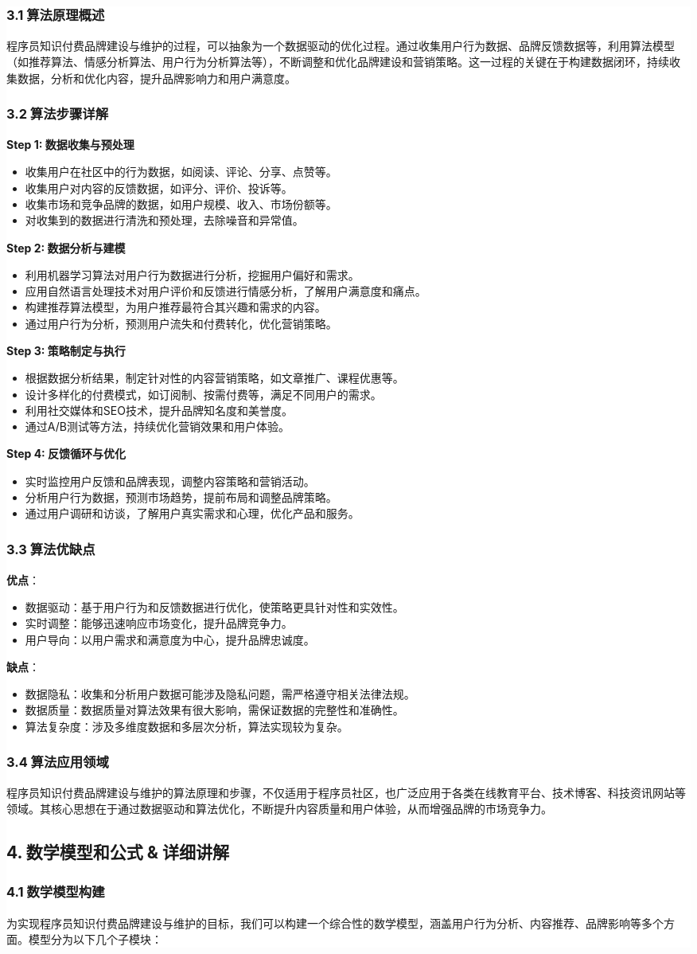 ### 3.1 算法原理概述

程序员知识付费品牌建设与维护的过程，可以抽象为一个数据驱动的优化过程。通过收集用户行为数据、品牌反馈数据等，利用算法模型（如推荐算法、情感分析算法、用户行为分析算法等），不断调整和优化品牌建设和营销策略。这一过程的关键在于构建数据闭环，持续收集数据，分析和优化内容，提升品牌影响力和用户满意度。

### 3.2 算法步骤详解

**Step 1: 数据收集与预处理**
- 收集用户在社区中的行为数据，如阅读、评论、分享、点赞等。
- 收集用户对内容的反馈数据，如评分、评价、投诉等。
- 收集市场和竞争品牌的数据，如用户规模、收入、市场份额等。
- 对收集到的数据进行清洗和预处理，去除噪音和异常值。

**Step 2: 数据分析与建模**
- 利用机器学习算法对用户行为数据进行分析，挖掘用户偏好和需求。
- 应用自然语言处理技术对用户评价和反馈进行情感分析，了解用户满意度和痛点。
- 构建推荐算法模型，为用户推荐最符合其兴趣和需求的内容。
- 通过用户行为分析，预测用户流失和付费转化，优化营销策略。

**Step 3: 策略制定与执行**
- 根据数据分析结果，制定针对性的内容营销策略，如文章推广、课程优惠等。
- 设计多样化的付费模式，如订阅制、按需付费等，满足不同用户的需求。
- 利用社交媒体和SEO技术，提升品牌知名度和美誉度。
- 通过A/B测试等方法，持续优化营销效果和用户体验。

**Step 4: 反馈循环与优化**
- 实时监控用户反馈和品牌表现，调整内容策略和营销活动。
- 分析用户行为数据，预测市场趋势，提前布局和调整品牌策略。
- 通过用户调研和访谈，了解用户真实需求和心理，优化产品和服务。

### 3.3 算法优缺点

**优点**：
- 数据驱动：基于用户行为和反馈数据进行优化，使策略更具针对性和实效性。
- 实时调整：能够迅速响应市场变化，提升品牌竞争力。
- 用户导向：以用户需求和满意度为中心，提升品牌忠诚度。

**缺点**：
- 数据隐私：收集和分析用户数据可能涉及隐私问题，需严格遵守相关法律法规。
- 数据质量：数据质量对算法效果有很大影响，需保证数据的完整性和准确性。
- 算法复杂度：涉及多维度数据和多层次分析，算法实现较为复杂。

### 3.4 算法应用领域

程序员知识付费品牌建设与维护的算法原理和步骤，不仅适用于程序员社区，也广泛应用于各类在线教育平台、技术博客、科技资讯网站等领域。其核心思想在于通过数据驱动和算法优化，不断提升内容质量和用户体验，从而增强品牌的市场竞争力。

## 4. 数学模型和公式 & 详细讲解

### 4.1 数学模型构建

为实现程序员知识付费品牌建设与维护的目标，我们可以构建一个综合性的数学模型，涵盖用户行为分析、内容推荐、品牌影响等多个方面。模型分为以下几个子模块：
